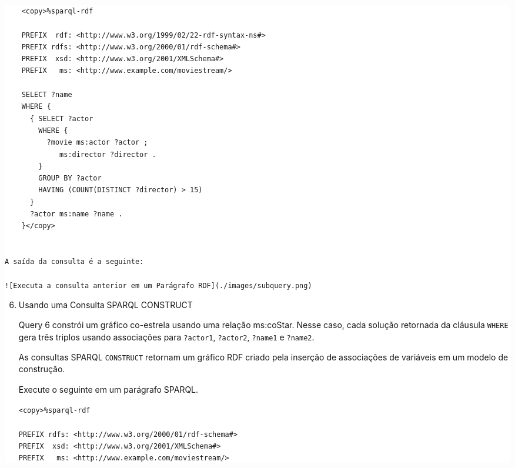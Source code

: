         <copy>%sparql-rdf
        
        PREFIX  rdf: <http://www.w3.org/1999/02/22-rdf-syntax-ns#>
        PREFIX rdfs: <http://www.w3.org/2000/01/rdf-schema#>
        PREFIX  xsd: <http://www.w3.org/2001/XMLSchema#>
        PREFIX   ms: <http://www.example.com/moviestream/>
        
        SELECT ?name
        WHERE {
          { SELECT ?actor
            WHERE {
              ?movie ms:actor ?actor ;
                 ms:director ?director .
            }
            GROUP BY ?actor
            HAVING (COUNT(DISTINCT ?director) > 15)
          }
          ?actor ms:name ?name .
        }</copy>
        
    
    A saída da consulta é a seguinte:
    
    ![Executa a consulta anterior em um Parágrafo RDF](./images/subquery.png)
    
6.  Usando uma Consulta SPARQL CONSTRUCT
    
    Query 6 constrói um gráfico co-estrela usando uma relação ms:coStar. Nesse caso, cada solução retornada da cláusula `WHERE` gera três triplos usando associações para `?actor1`, `?actor2`, `?name1` e `?name2`.
    
    As consultas SPARQL `CONSTRUCT` retornam um gráfico RDF criado pela inserção de associações de variáveis em um modelo de construção.
    
    Execute o seguinte em um parágrafo SPARQL.
    
        <copy>%sparql-rdf
        
        PREFIX rdfs: <http://www.w3.org/2000/01/rdf-schema#>
        PREFIX  xsd: <http://www.w3.org/2001/XMLSchema#>
        PREFIX   ms: <http://www.example.com/moviestream/>
        